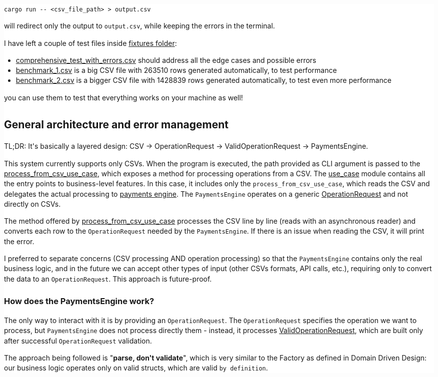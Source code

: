 ```shell
cargo run -- <csv_file_path> > output.csv
```
will redirect only the output to `output.csv`, while keeping the errors in the terminal.

I have left a couple of test files inside [fixtures folder](fixtures):
- [comprehensive_test_with_errors.csv](fixtures/comprehensive_test_with_errors.csv) should address all the edge cases and possible errors
- [benchmark_1.csv](fixtures/benchmark_1.csv) is a big CSV file with 263510 rows generated automatically, to test performance
- [benchmark_2.csv](fixtures/benchmark_2.csv) is a bigger CSV file with 1428839 rows generated automatically, to test even more performance

you can use them to test that everything works on your machine as well!

## General architecture and error management

TL;DR: It's basically a layered design: CSV → OperationRequest → ValidOperationRequest → PaymentsEngine.

This system currently supports only CSVs. 
When the program is executed, the path provided as CLI argument is passed to the [process_from_csv_use_case](src/use_case/process_from_csv_use_case.rs), which exposes a method for processing operations from a CSV. 
The [use_case](src/use_case) module contains all the entry points to business-level features. In this case, it includes only the `process_from_csv_use_case`, which reads the CSV and delegates the actual processing to [payments engine](src/domain/payments_engine.rs). 
The `PaymentsEngine` operates on a generic [OperationRequest](src/domain/payments_engine/operation_request.rs) and not directly on CSVs.

The method offered by  [process_from_csv_use_case](src/use_case/process_from_csv_use_case.rs) processes the CSV line by line (reads with an asynchronous reader) and
converts each row to the `OperationRequest` needed by the `PaymentsEngine`. If there is an issue when reading the CSV, it will print the error.

I preferred to separate concerns (CSV processing AND operation processing) so that the `PaymentsEngine` contains only the real business logic, 
and in the future we can accept other types of input (other CSVs formats, API calls, etc.), requiring only to convert the data to an `OperationRequest`. This approach is
future-proof.

### How does the PaymentsEngine work?
The only way to interact with it is by providing an `OperationRequest`. The `OperationRequest` specifies
the operation we want to process, but `PaymentsEngine` does not process directly them - instead, it processes
[ValidOperationRequest](src/domain/payments_engine/valid_operation_request.rs), which are built only after successful
`OperationRequest` validation. 

The approach being followed is "**parse, don't validate**", which is very similar to the Factory as defined in Domain Driven Design: our business logic
operates only on valid structs, which are valid `by definition`. 
